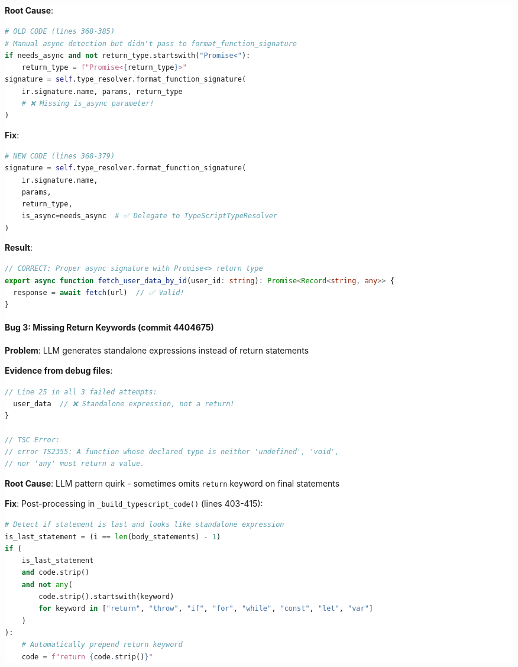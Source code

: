 **Root Cause**:
```python
# OLD CODE (lines 368-385)
# Manual async detection but didn't pass to format_function_signature
if needs_async and not return_type.startswith("Promise<"):
    return_type = f"Promise<{return_type}>"
signature = self.type_resolver.format_function_signature(
    ir.signature.name, params, return_type
    # ❌ Missing is_async parameter!
)
```

**Fix**:
```python
# NEW CODE (lines 368-379)
signature = self.type_resolver.format_function_signature(
    ir.signature.name,
    params,
    return_type,
    is_async=needs_async  # ✅ Delegate to TypeScriptTypeResolver
)
```

**Result**:
```typescript
// CORRECT: Proper async signature with Promise<> return type
export async function fetch_user_data_by_id(user_id: string): Promise<Record<string, any>> {
  response = await fetch(url)  // ✅ Valid!
}
```

#### Bug 3: Missing Return Keywords (commit 4404675)

**Problem**: LLM generates standalone expressions instead of return statements

**Evidence from debug files**:
```typescript
// Line 25 in all 3 failed attempts:
  user_data  // ❌ Standalone expression, not a return!
}

// TSC Error:
// error TS2355: A function whose declared type is neither 'undefined', 'void',
// nor 'any' must return a value.
```

**Root Cause**: LLM pattern quirk - sometimes omits `return` keyword on final statements

**Fix**: Post-processing in `_build_typescript_code()` (lines 403-415):
```python
# Detect if statement is last and looks like standalone expression
is_last_statement = (i == len(body_statements) - 1)
if (
    is_last_statement
    and code.strip()
    and not any(
        code.strip().startswith(keyword)
        for keyword in ["return", "throw", "if", "for", "while", "const", "let", "var"]
    )
):
    # Automatically prepend return keyword
    code = f"return {code.strip()}"
```
